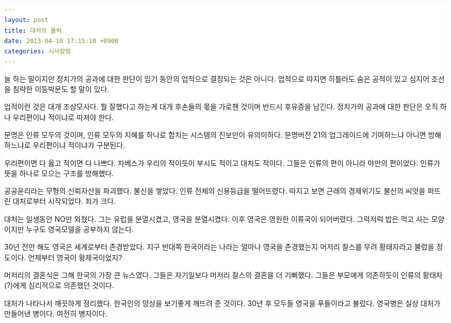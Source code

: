 ```yaml
---
layout: post
title: 대처의 몰락
date: 2013-04-10 17:15:10 +0900
categories: 시사칼럼
---
```


  


늘 하는 말이지만 정치가의 공과에 대한 판단이 임기 동안의 업적으로 결정되는 것은 아니다. 업적으로 따지면 히틀러도 숨은 공적이 있고 심지어 조선을 침략한 이등박문도 할 말이 있다. 


  


업적이란 것은 대개 조삼모사다. 뭘 잘했다고 하는게 대개 후손들의 몫을 가로챈 것이며 반드시 후유증을 남긴다. 정치가의 공과에 대한 판단은 오직 하나 우리편이냐 적이냐로 따져야 한다. 


  


문명은 인류 모두의 것이며, 인류 모두의 지혜를 하나로 합치는 시스템의 진보만이 유의미하다. 문명버전 21의 업그레이드에 기여하느냐 아니면 방해하느냐로 우리편이냐 적이냐가 구분된다. 


  


우리편이면 다 옳고 적이면 다 나쁘다. 차베스가 우리의 적이듯이 부시도 적이고 대처도 적이다. 그들은 인류의 편이 아니라 야만의 편이었다. 인류가 뜻을 하나로 모으는 구조를 방해했다. 


  


공공윤리라는 무형의 신뢰자산을 파괴했다. 불신을 쌓았다. 인류 전체의 신용등급을 떨어뜨렸다. 따지고 보면 근래의 경제위기도 불신의 씨앗을 퍼뜨린 대처로부터 시작되었다. 죄가 크다. 


  


대처는 일생동안 NO만 외쳤다. 그는 유럽을 분열시켰고, 영국을 분열시켰다. 이후 영국은 영원한 이류국이 되어버렸다. 그럭저럭 밥은 먹고 사는 모양이지만 누구도 영국모델을 공부하지 않는다. 


  


30년 전만 해도 영국은 세계로부터 존경받았다. 지구 반대쪽 한국이라는 나라는 얼마나 영국을 존경했는지 머저리 찰스를 무려 황태자라고 불렀을 정도이다. 언제부터 영국이 황제국이었지? 


  


머저리의 결혼식은 그해 한국의 가장 큰 뉴스였다. 그들은 자기일보다 머저리 찰스의 결혼을 더 기뻐했다. 그들은 부모에게 의존하듯이 인류의 황태자(?)에게 심리적으로 의존했던 것이다.


  


대처가 나타나서 깨끗하게 정리했다. 한국인의 망상을 보기좋게 깨뜨려 준 것이다. 30년 후 모두들 영국을 푸들이라고 불렀다. 영국병은 실상 대처가 만들어낸 병이다. 여전히 병자이다. 
